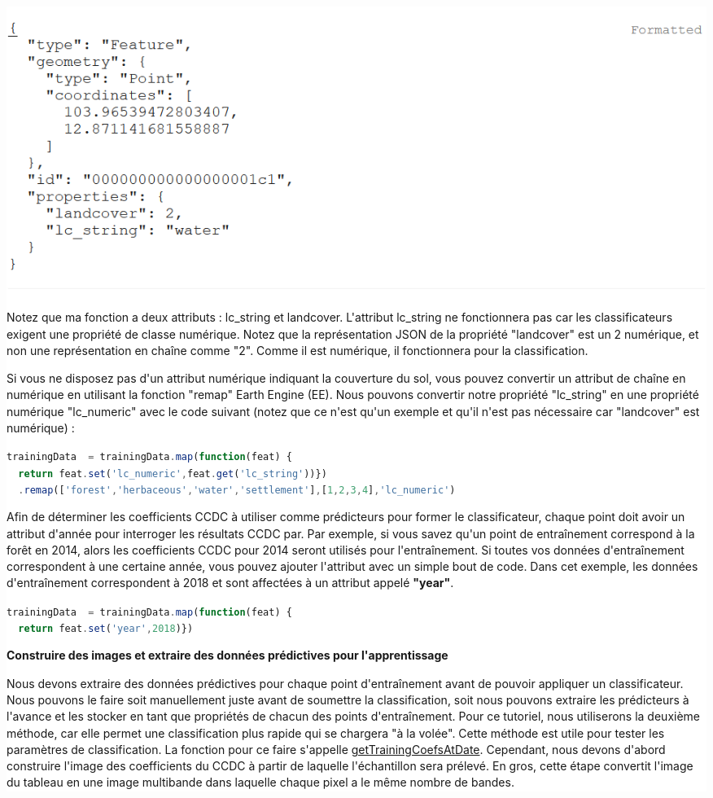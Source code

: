 ![image12](./images/CCDC/image12.png)

Notez que ma fonction a deux attributs : lc_string et landcover. L'attribut lc_string ne fonctionnera pas car les classificateurs exigent une propriété de classe numérique. Notez que la représentation JSON de la propriété "landcover" est un 2 numérique, et non une représentation en chaîne comme "2". Comme il est numérique, il fonctionnera pour la classification. 

Si vous ne disposez pas d'un attribut numérique indiquant la couverture du sol, vous pouvez convertir un attribut de chaîne en numérique en utilisant la fonction "remap" Earth Engine (EE). Nous pouvons convertir notre propriété "lc_string" en une propriété numérique "lc_numeric" avec le code suivant (notez que ce n'est qu'un exemple et qu'il n'est pas nécessaire car "landcover" est numérique) :

```javascript
trainingData  = trainingData.map(function(feat) {
  return feat.set('lc_numeric',feat.get('lc_string'))})
  .remap(['forest','herbaceous','water','settlement'],[1,2,3,4],'lc_numeric')
```

Afin de déterminer les coefficients CCDC à utiliser comme prédicteurs pour former le classificateur, chaque point doit avoir un attribut d'année pour interroger les résultats CCDC par. Par exemple, si vous savez qu'un point de entraînement correspond à la forêt en 2014, alors les coefficients CCDC pour 2014 seront utilisés pour l'entraînement. Si toutes vos données d'entraînement correspondent à une certaine année, vous pouvez ajouter l'attribut avec un simple bout de code. Dans cet exemple, les données d'entraînement correspondent à 2018 et sont affectées à un attribut appelé **"year"**.

```javascript
trainingData  = trainingData.map(function(feat) {
  return feat.set('year',2018)})
```

**Construire des images et extraire des données prédictives pour l'apprentissage**

Nous devons extraire des données prédictives pour chaque point d'entraînement avant de pouvoir appliquer un classificateur. Nous pouvons le faire soit manuellement juste avant de soumettre la classification, soit nous pouvons extraire les prédicteurs à l'avance et les stocker en tant que propriétés de chacun des points d'entraînement. Pour ce tutoriel, nous utiliserons la deuxième méthode, car elle permet une classification plus rapide qui se chargera "à la volée". Cette méthode est utile pour tester les paramètres de classification. La fonction pour ce faire s'appelle [getTrainingCoefsAtDate](https://gee-ccdc-tools.readthedocs.io/en/latest/api/api.html##getTrainingCoefsAtDate). Cependant, nous devons d'abord construire l'image des coefficients du CCDC à partir de laquelle l'échantillon sera prélevé. En gros, cette étape convertit l'image du tableau en une image multibande dans laquelle chaque pixel a le même nombre de bandes.  
